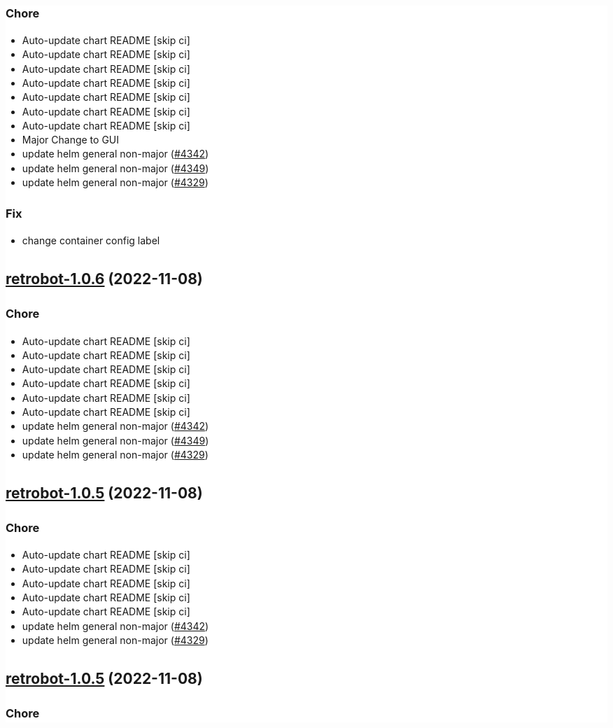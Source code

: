 ### Chore

- Auto-update chart README [skip ci]
- Auto-update chart README [skip ci]
- Auto-update chart README [skip ci]
- Auto-update chart README [skip ci]
- Auto-update chart README [skip ci]
- Auto-update chart README [skip ci]
- Auto-update chart README [skip ci]
- Major Change to GUI
- update helm general non-major ([#4342](https://github.com/truecharts/charts/issues/4342))
- update helm general non-major ([#4349](https://github.com/truecharts/charts/issues/4349))
- update helm general non-major ([#4329](https://github.com/truecharts/charts/issues/4329))

### Fix

- change container config label

## [retrobot-1.0.6](https://github.com/truecharts/charts/compare/retrobot-1.0.3...retrobot-1.0.6) (2022-11-08)

### Chore

- Auto-update chart README [skip ci]
- Auto-update chart README [skip ci]
- Auto-update chart README [skip ci]
- Auto-update chart README [skip ci]
- Auto-update chart README [skip ci]
- Auto-update chart README [skip ci]
- update helm general non-major ([#4342](https://github.com/truecharts/charts/issues/4342))
- update helm general non-major ([#4349](https://github.com/truecharts/charts/issues/4349))
- update helm general non-major ([#4329](https://github.com/truecharts/charts/issues/4329))

## [retrobot-1.0.5](https://github.com/truecharts/charts/compare/retrobot-1.0.3...retrobot-1.0.5) (2022-11-08)

### Chore

- Auto-update chart README [skip ci]
- Auto-update chart README [skip ci]
- Auto-update chart README [skip ci]
- Auto-update chart README [skip ci]
- Auto-update chart README [skip ci]
- update helm general non-major ([#4342](https://github.com/truecharts/charts/issues/4342))
- update helm general non-major ([#4329](https://github.com/truecharts/charts/issues/4329))

## [retrobot-1.0.5](https://github.com/truecharts/charts/compare/retrobot-1.0.3...retrobot-1.0.5) (2022-11-08)

### Chore
